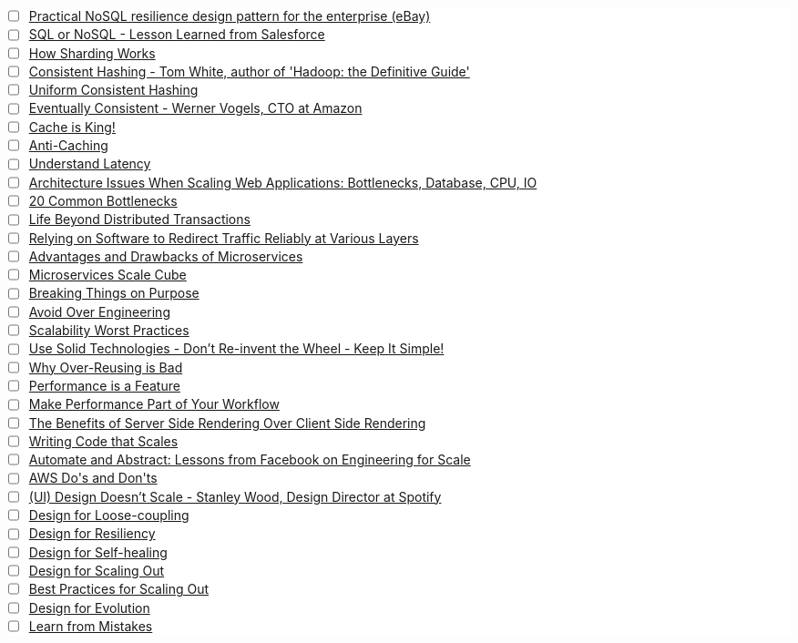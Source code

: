 - [ ] [Practical NoSQL resilience design pattern for the enterprise (eBay)](https://www.ebayinc.com/stories/blogs/tech/practical-nosql-resilience-design-pattern-for-the-enterprise/)
- [ ] [SQL or NoSQL - Lesson Learned from Salesforce](https://engineering.salesforce.com/sql-or-nosql-9eaf1d92545b)
- [ ] [How Sharding Works](https://medium.com/@jeeyoungk/how-sharding-works-b4dec46b3f6)
- [ ] [Consistent Hashing - Tom White, author of 'Hadoop: the Definitive Guide'](http://www.tom-e-white.com/2007/11/consistent-hashing.html)
- [ ] [Uniform Consistent Hashing](https://medium.com/netflix-techblog/distributing-content-to-open-connect-3e3e391d4dc9)
- [ ] [Eventually Consistent - Werner Vogels, CTO at Amazon](https://www.allthingsdistributed.com/2008/12/eventually_consistent.html)
- [ ] [Cache is King!](https://www.stevesouders.com/blog/2012/10/11/cache-is-king/)
- [ ] [Anti-Caching](http://the-paper-trail.org/blog/paper-notes-anti-caching/)
- [ ] [Understand Latency](http://highscalability.com/latency-everywhere-and-it-costs-you-sales-how-crush-it)
- [ ] [Architecture Issues When Scaling Web Applications: Bottlenecks, Database, CPU, IO](http://highscalability.com/blog/2014/5/12/4-architecture-issues-when-scaling-web-applications-bottlene.html)	
- [ ] [20 Common Bottlenecks](http://highscalability.com/blog/2012/5/16/big-list-of-20-common-bottlenecks.html)
- [ ] [Life Beyond Distributed Transactions](https://queue.acm.org/detail.cfm?id=3025012)
- [ ] [Relying on Software to Redirect Traffic Reliably at Various Layers](https://www.usenix.org/conference/srecon15/program/presentation/taveira)
- [ ] [Advantages and Drawbacks of Microservices](https://cloudacademy.com/blog/microservices-architecture-challenge-advantage-drawback/)
- [ ] [Microservices Scale Cube](http://microservices.io/articles/scalecube.html)
- [ ] [Breaking Things on Purpose](https://www.usenix.org/conference/srecon17americas/program/presentation/andrus)
- [ ] [Avoid Over Engineering](https://medium.com/@rdsubhas/10-modern-software-engineering-mistakes-bc67fbef4fc8)
- [ ] [Scalability Worst Practices](https://www.infoq.com/articles/scalability-worst-practices)
- [ ] [Use Solid Technologies - Don’t Re-invent the Wheel - Keep It Simple!](https://medium.com/@DataStax/instagram-engineerings-3-rules-to-a-scalable-cloud-application-architecture-c44afed31406)
- [ ] [Why Over-Reusing is Bad](http://tech.transferwise.com/why-over-reusing-is-bad/)
- [ ] [Performance is a Feature](https://blog.codinghorror.com/performance-is-a-feature/)
- [ ] [Make Performance Part of Your Workflow](https://codeascraft.com/2014/12/11/make-performance-part-of-your-workflow/)
- [ ] [The Benefits of Server Side Rendering Over Client Side Rendering](https://medium.com/walmartlabs/the-benefits-of-server-side-rendering-over-client-side-rendering-5d07ff2cefe8)
- [ ] [Writing Code that Scales](https://blog.rackspace.com/writing-code-that-scales)
- [ ] [Automate and Abstract: Lessons from Facebook on Engineering for Scale](https://architecht.io/lessons-from-facebook-on-engineering-for-scale-f5716f0afc7a)
- [ ] [AWS Do's and Don'ts](https://8thlight.com/blog/sarah-sunday/2017/09/15/aws-dos-and-donts.html)
- [ ] [(UI) Design Doesn’t Scale - Stanley Wood, Design Director at Spotify](https://medium.com/@hellostanley/design-doesnt-scale-4d81e12cbc3e)
- [ ] [Design for Loose-coupling](http://bulgerpartners.com/how-loosely-coupled-architectures-are-helping-the-modernization-of-legacy-software/)
- [ ] [Design for Resiliency](http://highscalability.com/blog/2012/12/31/designing-for-resiliency-will-be-so-2013.html)
- [ ] [Design for Self-healing](https://docs.microsoft.com/en-us/azure/architecture/guide/design-principles/self-healing)
- [ ] [Design for Scaling Out](https://docs.microsoft.com/en-us/azure/architecture/guide/design-principles/scale-out)
- [ ] [Best Practices for Scaling Out](https://blog.openshift.com/best-practices-for-horizontal-application-scaling/)	
- [ ] [Design for Evolution](https://docs.microsoft.com/en-us/azure/architecture/guide/design-principles/design-for-evolution)	
- [ ] [Learn from Mistakes](http://highscalability.com/blog/2013/8/26/reddit-lessons-learned-from-mistakes-made-scaling-to-1-billi.html)
